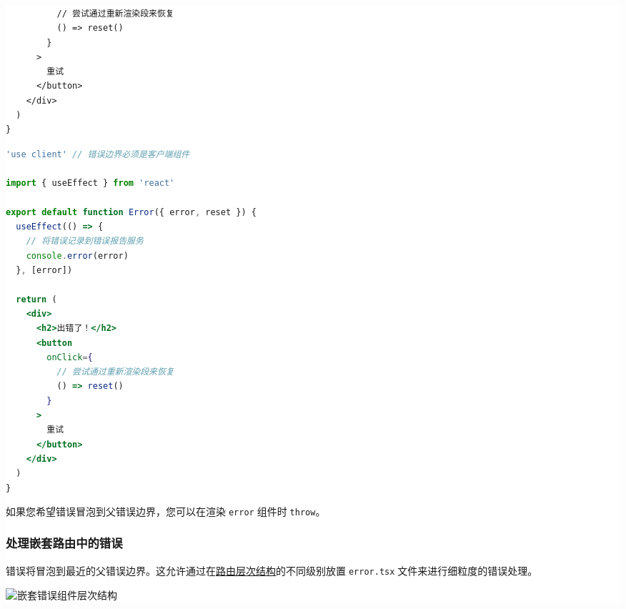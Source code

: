 ```tsx filename="app/dashboard/error.tsx" switcher
          // 尝试通过重新渲染段来恢复
          () => reset()
        }
      >
        重试
      </button>
    </div>
  )
}
```

```jsx filename="app/dashboard/error.js" switcher
'use client' // 错误边界必须是客户端组件

import { useEffect } from 'react'

export default function Error({ error, reset }) {
  useEffect(() => {
    // 将错误记录到错误报告服务
    console.error(error)
  }, [error])

  return (
    <div>
      <h2>出错了！</h2>
      <button
        onClick={
          // 尝试通过重新渲染段来恢复
          () => reset()
        }
      >
        重试
      </button>
    </div>
  )
}
```

如果您希望错误冒泡到父错误边界，您可以在渲染 `error` 组件时 `throw`。

### 处理嵌套路由中的错误

错误将冒泡到最近的父错误边界。这允许通过在[路由层次结构](/docs/app/getting-started/project-structure#component-hierarchy)的不同级别放置 `error.tsx` 文件来进行细粒度的错误处理。

<Image
  alt="嵌套错误组件层次结构"
  srcLight="/docs/light/nested-error-component-hierarchy.png"
  srcDark="/docs/dark/nested-error-component-hierarchy.png"
  width="1600"
  height="687"
/>
